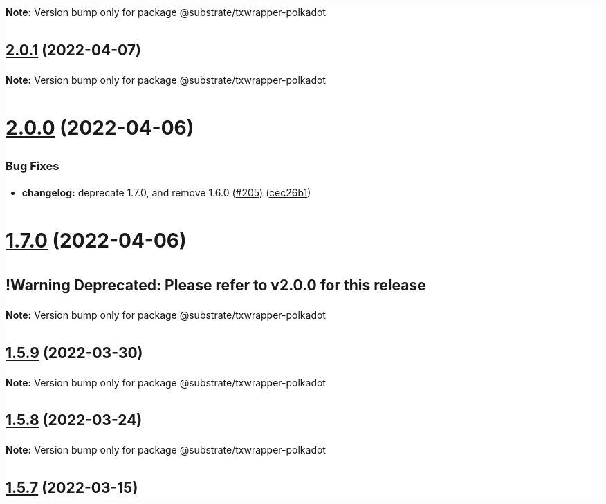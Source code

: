 **Note:** Version bump only for package @substrate/txwrapper-polkadot





## [2.0.1](https://github.com/paritytech/txwrapper-core/compare/v2.0.0...v2.0.1) (2022-04-07)

**Note:** Version bump only for package @substrate/txwrapper-polkadot





# [2.0.0](https://github.com/paritytech/txwrapper-core/compare/v1.7.0...v2.0.0) (2022-04-06)


### Bug Fixes

* **changelog:** deprecate 1.7.0, and remove 1.6.0 ([#205](https://github.com/paritytech/txwrapper-core/issues/205)) ([cec26b1](https://github.com/paritytech/txwrapper-core/commit/cec26b12e56a07d37c0e7213d07c4a411264c269))





# [1.7.0](https://github.com/paritytech/txwrapper-core/compare/v1.5.9...v1.7.0) (2022-04-06)

## !Warning Deprecated: Please refer to v2.0.0 for this release

**Note:** Version bump only for package @substrate/txwrapper-polkadot





## [1.5.9](https://github.com/paritytech/txwrapper-core/compare/v1.5.8...v1.5.9) (2022-03-30)

**Note:** Version bump only for package @substrate/txwrapper-polkadot





## [1.5.8](https://github.com/paritytech/txwrapper-core/compare/v1.5.7...v1.5.8) (2022-03-24)

**Note:** Version bump only for package @substrate/txwrapper-polkadot





## [1.5.7](https://github.com/paritytech/txwrapper-core/compare/v1.5.6...v1.5.7) (2022-03-15)
